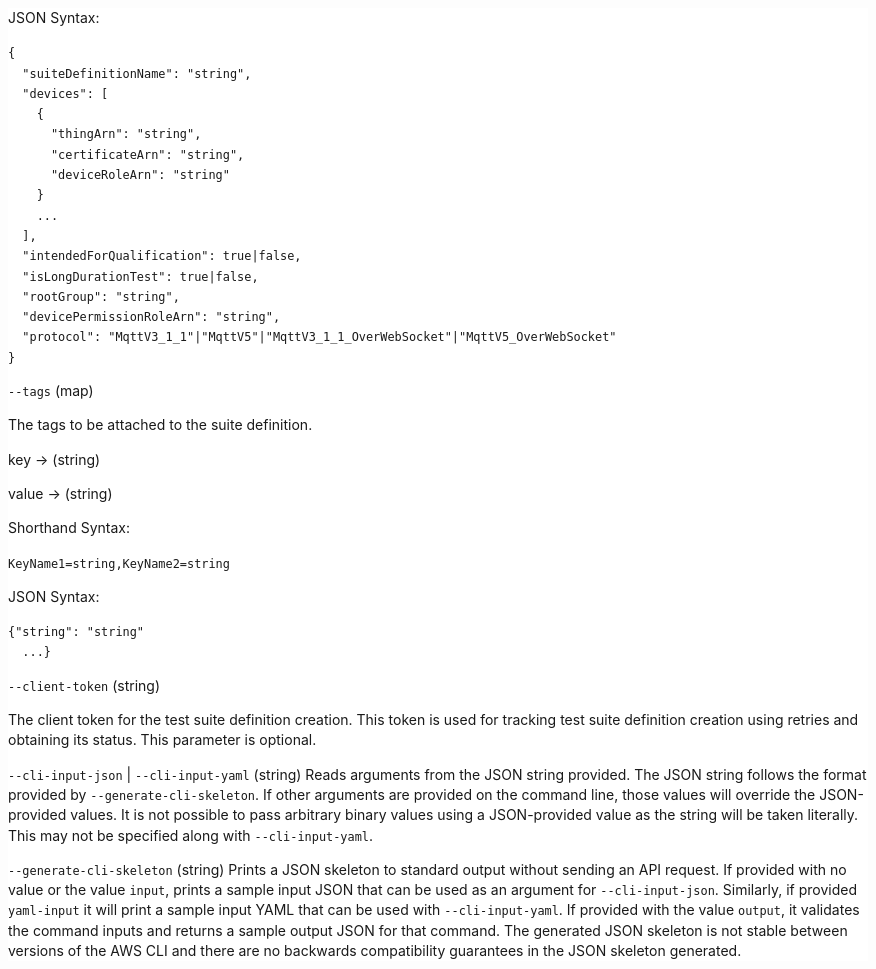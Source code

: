 JSON Syntax:

```
{
  "suiteDefinitionName": "string",
  "devices": [
    {
      "thingArn": "string",
      "certificateArn": "string",
      "deviceRoleArn": "string"
    }
    ...
  ],
  "intendedForQualification": true|false,
  "isLongDurationTest": true|false,
  "rootGroup": "string",
  "devicePermissionRoleArn": "string",
  "protocol": "MqttV3_1_1"|"MqttV5"|"MqttV3_1_1_OverWebSocket"|"MqttV5_OverWebSocket"
}
```

`--tags` (map)

The tags to be attached to the suite definition.

key -> (string)

value -> (string)

Shorthand Syntax:

```
KeyName1=string,KeyName2=string
```

JSON Syntax:

```
{"string": "string"
  ...}
```

`--client-token` (string)

The client token for the test suite definition creation. This token is used for tracking test suite definition creation using retries and obtaining its status. This parameter is optional.

`--cli-input-json` | `--cli-input-yaml` (string)
Reads arguments from the JSON string provided. The JSON string follows the format provided by `--generate-cli-skeleton`. If other arguments are provided on the command line, those values will override the JSON-provided values. It is not possible to pass arbitrary binary values using a JSON-provided value as the string will be taken literally. This may not be specified along with `--cli-input-yaml`.

`--generate-cli-skeleton` (string)
Prints a JSON skeleton to standard output without sending an API request. If provided with no value or the value `input`, prints a sample input JSON that can be used as an argument for `--cli-input-json`. Similarly, if provided `yaml-input` it will print a sample input YAML that can be used with `--cli-input-yaml`. If provided with the value `output`, it validates the command inputs and returns a sample output JSON for that command. The generated JSON skeleton is not stable between versions of the AWS CLI and there are no backwards compatibility guarantees in the JSON skeleton generated.
